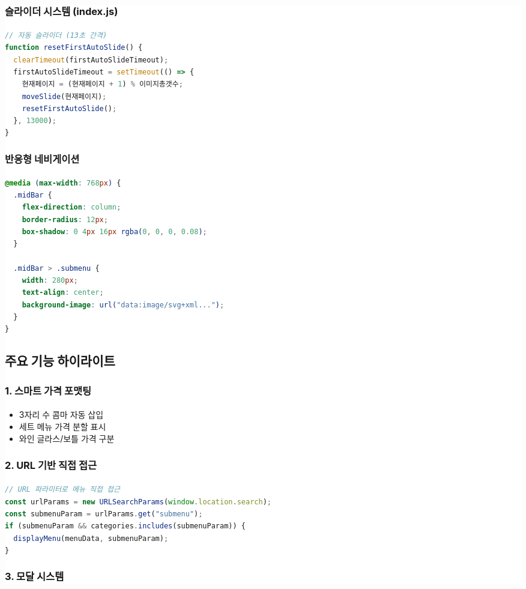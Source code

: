 ### 슬라이더 시스템 (index.js)

```javascript
// 자동 슬라이더 (13초 간격)
function resetFirstAutoSlide() {
  clearTimeout(firstAutoSlideTimeout);
  firstAutoSlideTimeout = setTimeout(() => {
    현재페이지 = (현재페이지 + 1) % 이미지총갯수;
    moveSlide(현재페이지);
    resetFirstAutoSlide();
  }, 13000);
}
```

### 반응형 네비게이션

```css
@media (max-width: 768px) {
  .midBar {
    flex-direction: column;
    border-radius: 12px;
    box-shadow: 0 4px 16px rgba(0, 0, 0, 0.08);
  }

  .midBar > .submenu {
    width: 280px;
    text-align: center;
    background-image: url("data:image/svg+xml...");
  }
}
```

## 주요 기능 하이라이트

### 1. 스마트 가격 포맷팅

- 3자리 수 콤마 자동 삽입
- 세트 메뉴 가격 분할 표시
- 와인 글라스/보틀 가격 구분

### 2. URL 기반 직접 접근

```javascript
// URL 파라미터로 메뉴 직접 접근
const urlParams = new URLSearchParams(window.location.search);
const submenuParam = urlParams.get("submenu");
if (submenuParam && categories.includes(submenuParam)) {
  displayMenu(menuData, submenuParam);
}
```

### 3. 모달 시스템
